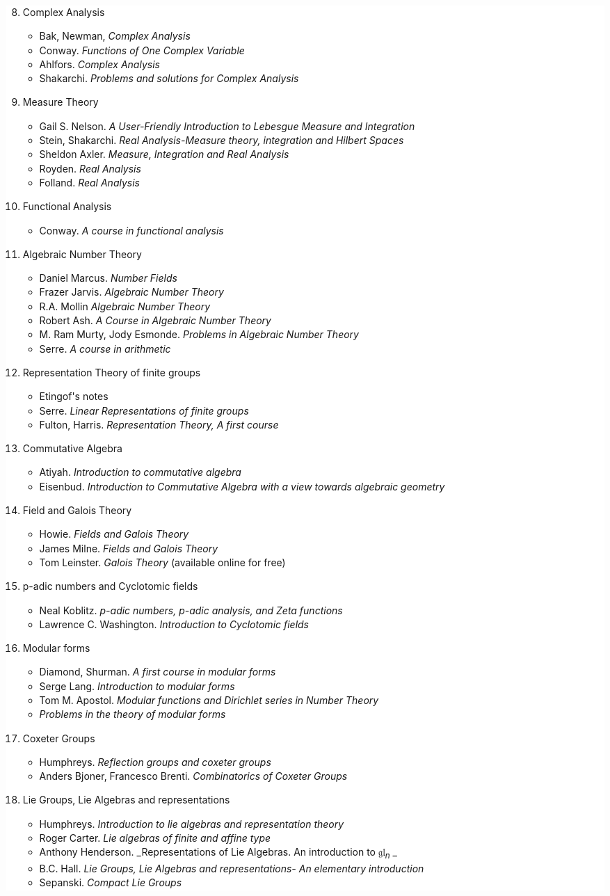 8. Complex Analysis
    - Bak, Newman, _Complex Analysis_
    - Conway. _Functions of One Complex Variable_
    - Ahlfors. _Complex Analysis_
    - Shakarchi. _Problems and solutions for Complex Analysis_
9. Measure Theory
    - Gail S. Nelson. _A User-Friendly Introduction to Lebesgue Measure and Integration_
    - Stein, Shakarchi. _Real Analysis-Measure theory, integration and Hilbert Spaces_
    - Sheldon Axler. _Measure, Integration and Real Analysis_
    - Royden. _Real Analysis_
    - Folland. _Real Analysis_

10. Functional Analysis
    - Conway. _A course in functional analysis_

11. Algebraic Number Theory
    - Daniel Marcus. _Number Fields_
    - Frazer Jarvis. _Algebraic Number Theory_
    - R.A. Mollin _Algebraic Number Theory_
    - Robert Ash. _A Course in Algebraic Number Theory_
    - M. Ram Murty, Jody Esmonde. _Problems in Algebraic Number Theory_
    - Serre. _A course in arithmetic_

12. Representation Theory of finite groups
    - Etingof's notes
    - Serre. _Linear Representations of finite groups_ 
    - Fulton, Harris. _Representation Theory, A first course_

13. Commutative Algebra
    - Atiyah. _Introduction to commutative algebra_
    - Eisenbud. _Introduction to Commutative Algebra with a view towards algebraic geometry_

14. Field and Galois Theory
    - Howie. _Fields and Galois Theory_
    - James Milne. _Fields and Galois Theory_
    - Tom Leinster. _Galois Theory_ (available online for free)   

15. p-adic numbers and Cyclotomic fields
    - Neal Koblitz. _p-adic numbers, p-adic analysis, and Zeta functions_
    - Lawrence C. Washington. _Introduction to Cyclotomic fields_

16. Modular forms
    - Diamond, Shurman. _A first course in modular forms_
    - Serge Lang. _Introduction to modular forms_
    - Tom M. Apostol. _Modular functions and Dirichlet series in Number Theory_
    - _Problems in the theory of modular forms_

17. Coxeter Groups
    - Humphreys. _Reflection groups and coxeter groups_ 
    - Anders Bjoner, Francesco Brenti. _Combinatorics of Coxeter Groups_

18. Lie Groups, Lie Algebras and representations
    - Humphreys. _Introduction to lie algebras and representation theory_
    - Roger Carter. _Lie algebras of finite and affine type_
    - Anthony Henderson. _Representations of Lie Algebras. An introduction to $\mathfrak{gl}_{n}$ _
    - B.C. Hall. _Lie Groups, Lie Algebras and representations- An elementary introduction_
    - Sepanski. _Compact Lie Groups_
